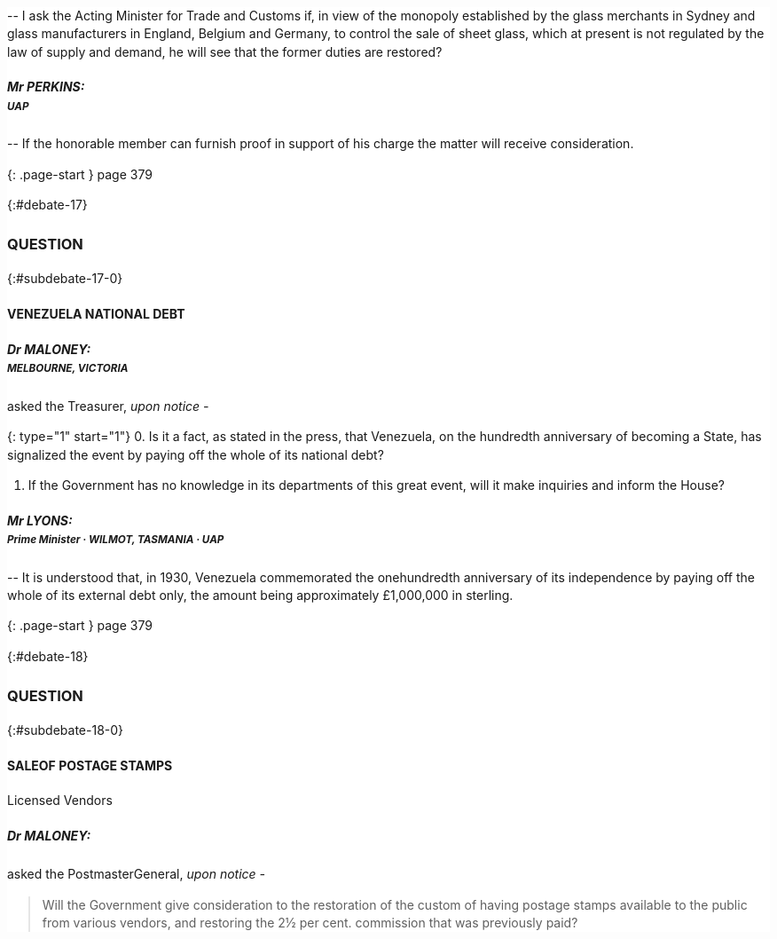 -- I ask the Acting Minister for Trade and Customs if, in view of the monopoly established by the glass merchants in Sydney and glass manufacturers in England, Belgium and Germany, to control the sale of sheet glass, which at present is not regulated by the law of supply and demand, he will see that the former duties are restored? 

##### Mr PERKINS:<br><small class="text-muted">UAP</small>

-- If the honorable member can furnish proof in support of his charge the matter will receive consideration. 

{: .page-start }
page 379

{:#debate-17}
### QUESTION

{:#subdebate-17-0}
#### VENEZUELA NATIONAL DEBT

##### Dr MALONEY:<br><small class="text-muted">MELBOURNE, VICTORIA</small>

asked the Treasurer,  *upon notice -* 

{: type="1" start="1"}
0. Is it a fact, as stated in the press, that Venezuela, on the hundredth anniversary of becoming a State, has signalized the event by paying off the whole of its national debt? 
1. If the Government has no knowledge in its departments of this great event, will it make inquiries and inform the House? 

##### Mr LYONS:<br><small class="text-muted">Prime Minister &middot; WILMOT, TASMANIA &middot; UAP</small>

-- It is understood that, in 1930, Venezuela commemorated the onehundredth anniversary of its independence by paying off the whole of its external debt only, the amount being approximately £1,000,000 in sterling. 

{: .page-start }
page 379

{:#debate-18}
### QUESTION

{:#subdebate-18-0}
#### SALEOF POSTAGE STAMPS

Licensed Vendors

##### Dr MALONEY:

asked the PostmasterGeneral,  *upon notice -* 

  >Will the Government give consideration to the restoration of the custom of having postage stamps available to the public from various vendors, and restoring the 2½ per cent. commission that was previously paid? 
